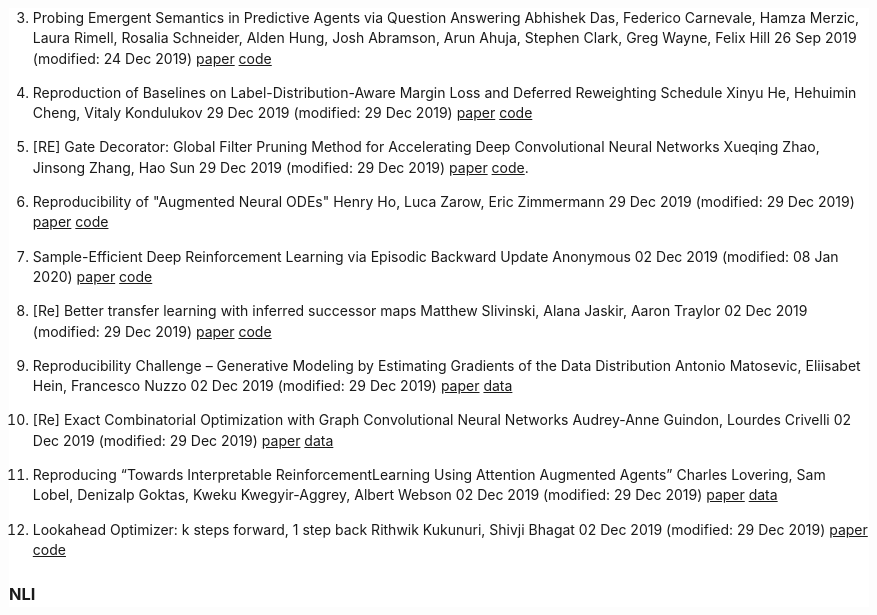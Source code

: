 3. Probing Emergent Semantics in Predictive Agents via Question Answering 
Abhishek Das, Federico Carnevale, Hamza Merzic, Laura Rimell, Rosalia Schneider, Alden Hung, Josh Abramson, Arun Ahuja, Stephen Clark, Greg Wayne, Felix Hill
26 Sep 2019 (modified: 24 Dec 2019) [paper](https://openreview.net/pdf?id=Bylh2krYPr) [code](https://github.com/deepmind/lab)

4. Reproduction of Baselines on Label-Distribution-Aware Margin Loss and Deferred Reweighting Schedule 
Xinyu He, Hehuimin Cheng, Vitaly Kondulukov
29 Dec 2019 (modified: 29 Dec 2019) [paper](https://openreview.net/pdf?id=j5ScDyYXrN) [code](https://github.com/kaidic/LDAM-DRW)

5. [RE] Gate Decorator: Global Filter Pruning Method for Accelerating Deep Convolutional Neural Networks 
Xueqing Zhao, Jinsong Zhang, Hao Sun
29 Dec 2019 (modified: 29 Dec 2019) [paper](https://openreview.net/pdf?id=hR_leftqaM) [code](https://github.com/youzhonghui/gate-decorator-pruning/blob/b95f86a7d921432e2a149151137addd005e8e836/run/vgg16/prune.json#L26).

6. Reproducibility of "Augmented Neural ODEs" 
Henry Ho, Luca Zarow, Eric Zimmermann
29 Dec 2019 (modified: 29 Dec 2019) [paper](https://openreview.net/pdf?id=O1IJIoWN6p) [code](https://reproducibility-challenge.github.io/neurips2019/task)

7. Sample-Efficient Deep Reinforcement Learning via Episodic Backward Update 
Anonymous
02 Dec 2019 (modified: 08 Jan 2020) [paper](https://openreview.net/pdf?id=Byg5D65GTS) [code](https://github.com/vedasunkara/EBUReproducibilityChallenge/tree/master/graph4+5)

8. [Re] Better transfer learning with inferred successor maps 
Matthew Slivinski, Alana Jaskir, Aaron Traylor
02 Dec 2019 (modified: 29 Dec 2019) [paper](https://openreview.net/pdf?id=B1lQvpqzpr) [code](https://github.com/attraylor/reproducing_bsr)

9. Reproducibility Challenge – Generative Modeling by Estimating Gradients of the Data Distribution 
Antonio Matosevic, Eliisabet Hein, Francesco Nuzzo
02 Dec 2019 (modified: 29 Dec 2019) [paper](https://openreview.net/pdf?id=SkxCSTqG6H) [data](https://github.com/ermongroup/ncsn)

10. [Re] Exact Combinatorial Optimization with Graph Convolutional Neural Networks 
Audrey-Anne Guindon, Lourdes Crivelli
02 Dec 2019 (modified: 29 Dec 2019) [paper](https://openreview.net/pdf?id=r1x-_acfaH) [data](https://github.com/audreyanneguindon/NeurIPS_2019)

11. Reproducing “Towards Interpretable ReinforcementLearning Using Attention Augmented Agents” 
Charles Lovering, Sam Lobel, Denizalp Goktas, Kweku Kwegyir-Aggrey, Albert Webson
02 Dec 2019 (modified: 29 Dec 2019) [paper](https://openreview.net/pdf?id=BJgtDa9GaH) [data](https://github.com/cjlovering/interpretable-reinforcement-learning-using-attention)

12. Lookahead Optimizer: k steps forward, 1 step back 
Rithwik Kukunuri, Shivji Bhagat
02 Dec 2019 (modified: 29 Dec 2019) [paper](https://openreview.net/pdf?id=H1lPS65z6B) [code](https://github.com/shv07/lookahead-optimizer)

### NLI 
